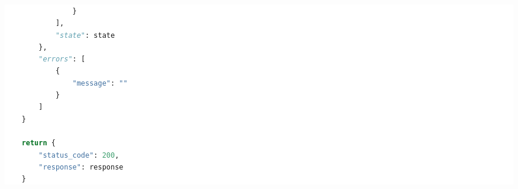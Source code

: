 ```py
                }
            ],
            "state": state
        },
        "errors": [
            {
                "message": ""
            }
        ]
    }

    return {
        "status_code": 200,
        "response": response
    }
```
